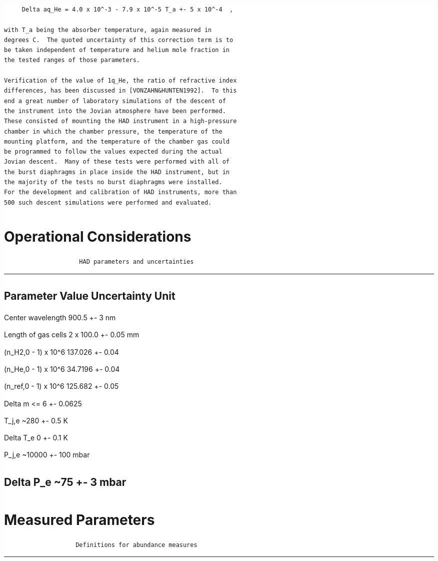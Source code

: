          Delta aq_He = 4.0 x 10^-3 - 7.9 x 10^-5 T_a +- 5 x 10^-4  ,
 
    with T_a being the absorber temperature, again measured in
    degrees C.  The quoted uncertainty of this correction term is to
    be taken independent of temperature and helium mole fraction in
    the tested ranges of those parameters.
 
    Verification of the value of 1q_He, the ratio of refractive index
    differences, has been discussed in [VONZAHN&HUNTEN1992].  To this
    end a great number of laboratory simulations of the descent of
    the instrument into the Jovian atmosphere have been performed.
    These consisted of mounting the HAD instrument in a high-pressure
    chamber in which the chamber pressure, the temperature of the
    mounting platform, and the temperature of the chamber gas could
    be programmed to follow the values expected during the actual
    Jovian descent.  Many of these tests were performed with all of
    the burst diaphragms in place inside the HAD instrument, but in
    the majority of the tests no burst diaphragms were installed.
    For the development and calibration of HAD instruments, more than
    500 such descent simulations were performed and evaluated.
 
 
  Operational Considerations
  ==========================
 
                         HAD parameters and uncertainties
 
----------------------------------------------------------------------
Parameter                 Value             Uncertainty     Unit
----------------------------------------------------------------------
 
Center wavelength             900.5         +- 3            nm
 
Length of gas cells       2 x 100.0         +- 0.05         mm
 
(n_H2,0 - 1)  x 10^6          137.026       +- 0.04
 
(n_He,0 - 1)  x 10^6           34.7196      +- 0.04
 
(n_ref,0 - 1) x 10^6          125.682       +- 0.05
 
Delta m                       <= 6          +- 0.0625
 
T_j,e                        ~280           +- 0.5          K
 
Delta T_e                       0           +- 0.1          K
 
P_j,e                         ~10000        +- 100          mbar
 
Delta P_e                     ~75           +- 3            mbar
----------------------------------------------------------------------
 
 
Measured Parameters
===================
 
                        Definitions for abundance measures
----------------------------------------------------------------------
 